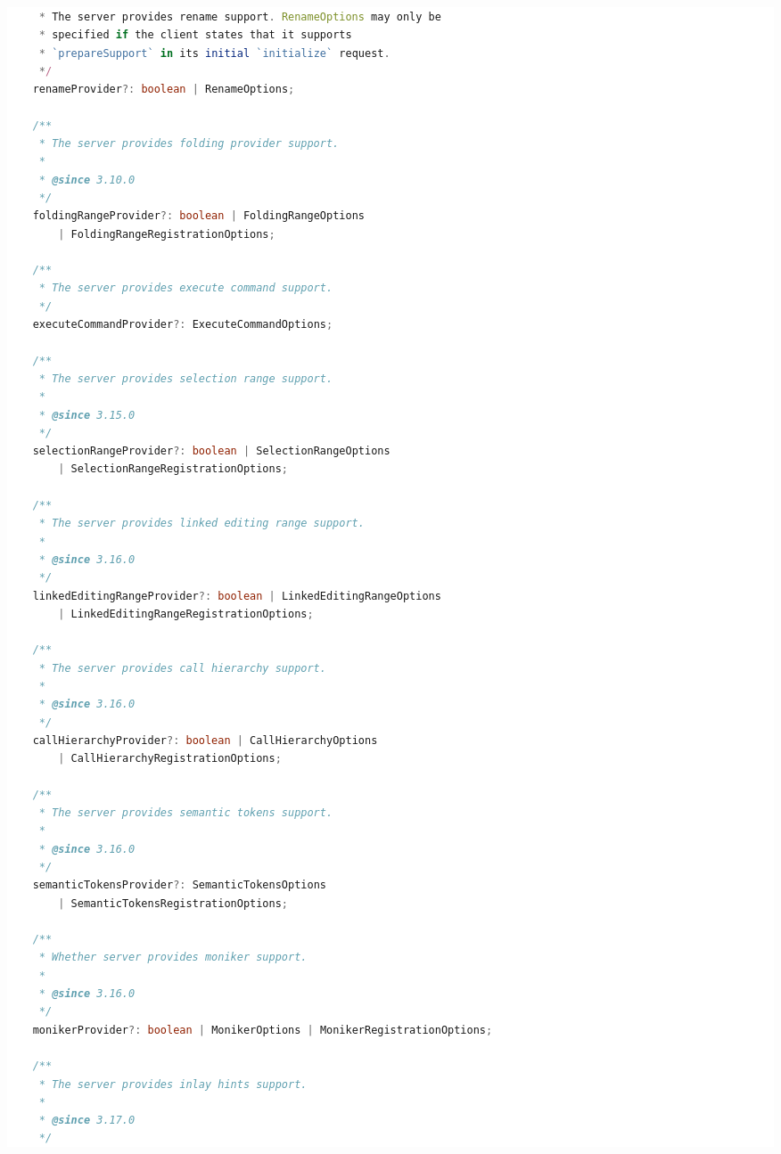 ```typescript
	 * The server provides rename support. RenameOptions may only be
	 * specified if the client states that it supports
	 * `prepareSupport` in its initial `initialize` request.
	 */
	renameProvider?: boolean | RenameOptions;

	/**
	 * The server provides folding provider support.
	 *
	 * @since 3.10.0
	 */
	foldingRangeProvider?: boolean | FoldingRangeOptions
		| FoldingRangeRegistrationOptions;

	/**
	 * The server provides execute command support.
	 */
	executeCommandProvider?: ExecuteCommandOptions;

	/**
	 * The server provides selection range support.
	 *
	 * @since 3.15.0
	 */
	selectionRangeProvider?: boolean | SelectionRangeOptions
		| SelectionRangeRegistrationOptions;

	/**
	 * The server provides linked editing range support.
	 *
	 * @since 3.16.0
	 */
	linkedEditingRangeProvider?: boolean | LinkedEditingRangeOptions
		| LinkedEditingRangeRegistrationOptions;

	/**
	 * The server provides call hierarchy support.
	 *
	 * @since 3.16.0
	 */
	callHierarchyProvider?: boolean | CallHierarchyOptions
		| CallHierarchyRegistrationOptions;

	/**
	 * The server provides semantic tokens support.
	 *
	 * @since 3.16.0
	 */
	semanticTokensProvider?: SemanticTokensOptions
		| SemanticTokensRegistrationOptions;

	/**
	 * Whether server provides moniker support.
	 *
	 * @since 3.16.0
	 */
	monikerProvider?: boolean | MonikerOptions | MonikerRegistrationOptions;

	/**
	 * The server provides inlay hints support.
	 * 
	 * @since 3.17.0
	 */
```